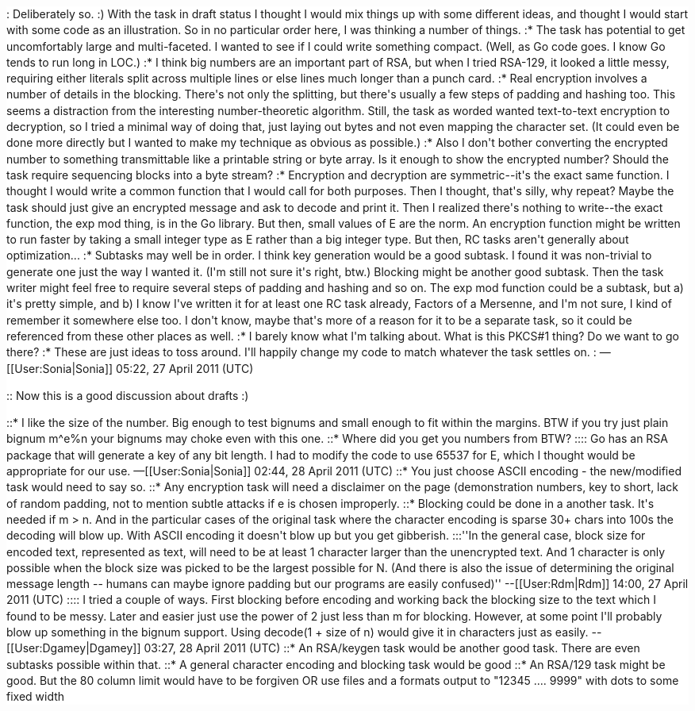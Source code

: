 : Deliberately so. :)  With the task in draft status I thought I would mix things up with some different ideas, and thought I would start with some code as an illustration.  So in no particular order here, I was thinking a number of things.
:* The task has potential to get uncomfortably large and multi-faceted.  I wanted to see if I could write something compact.  (Well, as Go code goes.  I know Go tends to run long in LOC.)
:* I think big numbers are an important part of RSA, but when I tried RSA-129, it looked a little messy, requiring either literals split across multiple lines or else lines much longer than a punch card.
:* Real encryption involves a number of details in the blocking.  There's not only the splitting, but there's usually a few steps of padding and hashing too.  This seems a distraction from the interesting number-theoretic algorithm.  Still, the task as worded wanted text-to-text encryption to decryption, so I tried a minimal way of doing that, just laying out bytes and not even mapping the character set.  (It could even be done more directly but I wanted to make my technique as obvious as possible.)
:* Also I don't bother converting the encrypted number to something transmittable like a printable string or byte array.  Is it enough to show the encrypted number?  Should the task require sequencing blocks into a byte stream?
:* Encryption and decryption are symmetric--it's the exact same function.  I thought I would write a common function that I would call for both purposes.  Then I thought, that's silly, why repeat?  Maybe the task should just give an encrypted message and ask to decode and print it.  Then I realized there's nothing to write--the exact function, the exp mod thing, is in the Go library.  But then, small values of E are the norm.  An encryption function might be written to run faster by taking a small integer type as E rather than a big integer type.  But then, RC tasks aren't generally about optimization...
:* Subtasks may well be in order.  I think key generation would be a good subtask.  I found it was non-trivial to generate one just the way I wanted it.  (I'm still not sure it's right, btw.)  Blocking might be another good subtask.  Then the task writer might feel free to require several steps of padding and hashing and so on.  The exp mod function could be a subtask, but a) it's pretty simple, and b) I know I've written it for at least one RC task already, Factors of a Mersenne, and I'm not sure, I kind of remember it somewhere else too.  I don't know, maybe that's more of a reason for it to be a separate task, so it could be referenced from these other places as well.
:* I barely know what I'm talking about.  What is this PKCS#1 thing?  Do we want to go there?
:* These are just ideas to toss around.  I'll happily change my code to match whatever the task settles on.
: &mdash;[[User:Sonia|Sonia]] 05:22, 27 April 2011 (UTC)

:: Now this is a good discussion about drafts :)

::* I like the size of the number.  Big enough to test bignums and small enough to fit within the margins.  BTW if you try just plain bignum m^e%n your bignums may choke even with this one.
::* Where did you get you numbers from BTW?
:::: Go has an RSA package that will generate a key of any bit length.  I had to modify the code to use 65537 for E, which I thought would be appropriate for our use.  &mdash;[[User:Sonia|Sonia]] 02:44, 28 April 2011 (UTC)
::* You just choose ASCII encoding - the new/modified task would need to say so.
::* Any encryption task will need a disclaimer on the page (demonstration numbers, key to short, lack of random padding, not to mention subtle attacks if e is chosen improperly.
::* Blocking could be done in a another task.  It's needed if m > n.  And in the particular cases of the original task where the character encoding is sparse 30+ chars into 100s the decoding will blow up.  With ASCII encoding it doesn't blow up but you get gibberish. 
:::''In the general case, block size for encoded text, represented as text, will need to be at least 1 character larger than the unencrypted text.  And 1 character is only possible when the block size was picked to be the largest possible for N. (And there is also the issue of determining the original message length -- humans can maybe ignore padding but our programs are easily confused)'' --[[User:Rdm|Rdm]] 14:00, 27 April 2011 (UTC)
:::: I tried a couple of ways.  First blocking before encoding and working back the blocking size to the text which I found to be messy. Later and easier just use the power of 2 just less than m for blocking.  However, at some point I'll probably blow up something in the bignum support.  Using decode(1 + size of n) would give it in characters just as easily. --[[User:Dgamey|Dgamey]] 03:27, 28 April 2011 (UTC)
::* An RSA/keygen task would be another good task.  There are even subtasks possible within that.
::* A general character encoding and blocking task would be good
::* An RSA/129 task might be good.  But the 80 column limit would have to be forgiven OR use files and a formats output to "12345 .... 9999" with dots to some fixed width